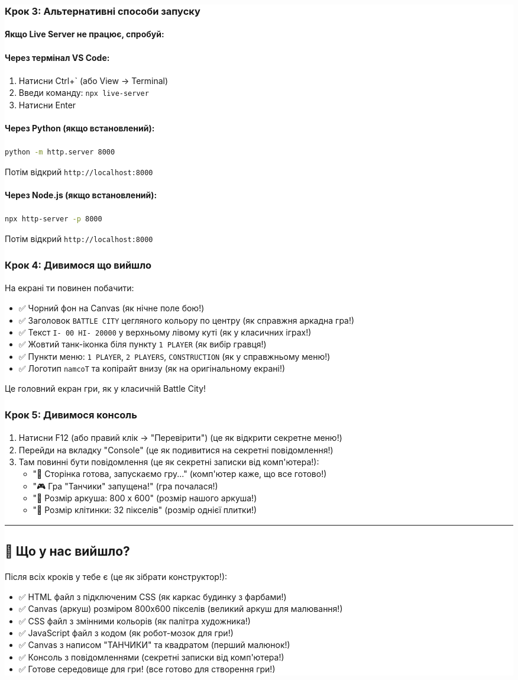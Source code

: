 ### Крок 3: Альтернативні способи запуску

**Якщо Live Server не працює, спробуй:**

#### Через термінал VS Code:
1. Натисни Ctrl+` (або View → Terminal)
2. Введи команду: `npx live-server`
3. Натисни Enter

#### Через Python (якщо встановлений):
```bash
python -m http.server 8000
```
Потім відкрий `http://localhost:8000`

#### Через Node.js (якщо встановлений):
```bash
npx http-server -p 8000
```
Потім відкрий `http://localhost:8000`

### Крок 4: Дивимося що вийшло

На екрані ти повинен побачити:
- ✅ Чорний фон на Canvas (як нічне поле бою!)
- ✅ Заголовок `BATTLE CITY` цегляного кольору по центру (як справжня аркадна гра!)
- ✅ Текст `I- 00 HI- 20000` у верхньому лівому куті (як у класичних іграх!)
- ✅ Жовтий танк-іконка біля пункту `1 PLAYER` (як вибір гравця!)
- ✅ Пункти меню: `1 PLAYER`, `2 PLAYERS`, `CONSTRUCTION` (як у справжньому меню!)
- ✅ Логотип `namcoT` та копірайт внизу (як на оригінальному екрані!)

Це головний екран гри, як у класичній Battle City!

### Крок 5: Дивимося консоль

1. Натисни F12 (або правий клік → "Перевірити") (це як відкрити секретне меню!)
2. Перейди на вкладку "Console" (це як подивитися на секретні повідомлення!)
3. Там повинні бути повідомлення (це як секретні записки від комп'ютера!):
   - "🚀 Сторінка готова, запускаємо гру..." (комп'ютер каже, що все готово!)
   - "🎮 Гра "Танчики" запущена!" (гра почалася!)
   - "📐 Розмір аркуша: 800 x 600" (розмір нашого аркуша!)
   - "🔲 Розмір клітинки: 32 пікселів" (розмір однієї плитки!)

---

## 🎯 Що у нас вийшло?

Після всіх кроків у тебе є (це як зібрати конструктор!):
- ✅ HTML файл з підключеним CSS (як каркас будинку з фарбами!)
- ✅ Canvas (аркуш) розміром 800x600 пікселів (великий аркуш для малювання!)
- ✅ CSS файл з змінними кольорів (як палітра художника!)
- ✅ JavaScript файл з кодом (як робот-мозок для гри!)
- ✅ Canvas з написом "ТАНЧИКИ" та квадратом (перший малюнок!)
- ✅ Консоль з повідомленнями (секретні записки від комп'ютера!)
- ✅ Готове середовище для гри! (все готово для створення гри!)
